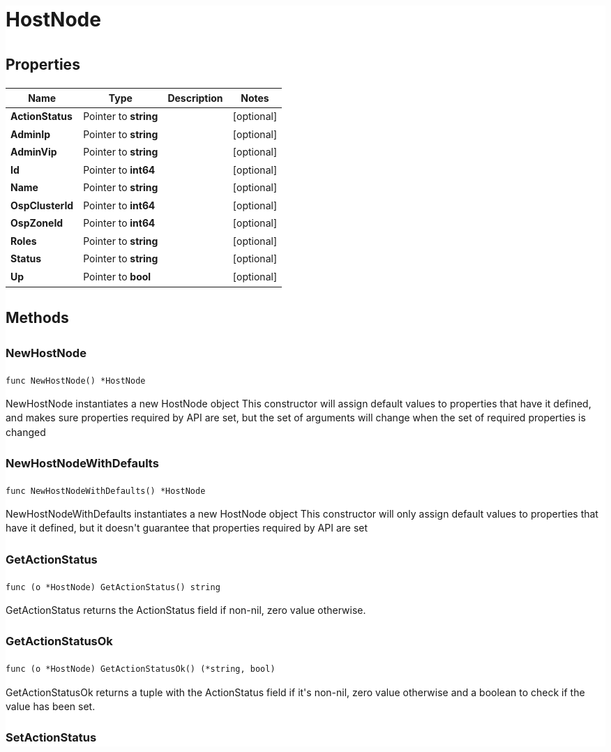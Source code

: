 # HostNode

## Properties

Name | Type | Description | Notes
------------ | ------------- | ------------- | -------------
**ActionStatus** | Pointer to **string** |  | [optional] 
**AdminIp** | Pointer to **string** |  | [optional] 
**AdminVip** | Pointer to **string** |  | [optional] 
**Id** | Pointer to **int64** |  | [optional] 
**Name** | Pointer to **string** |  | [optional] 
**OspClusterId** | Pointer to **int64** |  | [optional] 
**OspZoneId** | Pointer to **int64** |  | [optional] 
**Roles** | Pointer to **string** |  | [optional] 
**Status** | Pointer to **string** |  | [optional] 
**Up** | Pointer to **bool** |  | [optional] 

## Methods

### NewHostNode

`func NewHostNode() *HostNode`

NewHostNode instantiates a new HostNode object
This constructor will assign default values to properties that have it defined,
and makes sure properties required by API are set, but the set of arguments
will change when the set of required properties is changed

### NewHostNodeWithDefaults

`func NewHostNodeWithDefaults() *HostNode`

NewHostNodeWithDefaults instantiates a new HostNode object
This constructor will only assign default values to properties that have it defined,
but it doesn't guarantee that properties required by API are set

### GetActionStatus

`func (o *HostNode) GetActionStatus() string`

GetActionStatus returns the ActionStatus field if non-nil, zero value otherwise.

### GetActionStatusOk

`func (o *HostNode) GetActionStatusOk() (*string, bool)`

GetActionStatusOk returns a tuple with the ActionStatus field if it's non-nil, zero value otherwise
and a boolean to check if the value has been set.

### SetActionStatus
